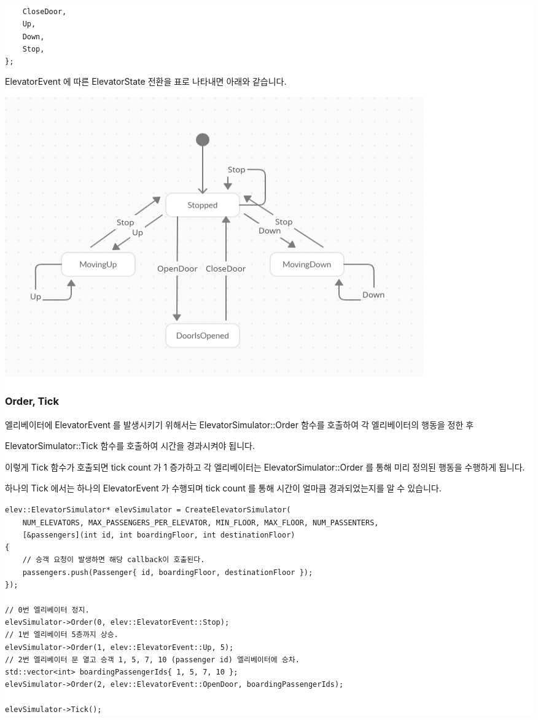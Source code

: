 ```
	CloseDoor,
	Up,
	Down,
	Stop,
};
```

ElevatorEvent 에 따른 ElevatorState 전환을 표로 나타내면 아래와 같습니다.

![fsmflowchart](./fsmflowchart.PNG)


### Order, Tick
엘리베이터에 ElevatorEvent 를 발생시키기 위해서는 ElevatorSimulator::Order 함수를 호출하여 각 엘리베이터의 행동을 정한 후

ElevatorSimulator::Tick 함수를 호출하여 시간을 경과시켜야 됩니다.

이렇게 Tick 함수가 호출되면 tick count 가 1 증가하고 각 엘리베이터는 ElevatorSimulator::Order 를 통해 미리 정의된 행동을 수행하게 됩니다. 

하나의 Tick 에서는 하나의 ElevatorEvent 가 수행되며 tick count 를 통해 시간이 얼마큼 경과되었는지를 알 수 있습니다.

```
elev::ElevatorSimulator* elevSimulator = CreateElevatorSimulator(
	NUM_ELEVATORS, MAX_PASSENGERS_PER_ELEVATOR, MIN_FLOOR, MAX_FLOOR, NUM_PASSENTERS,
	[&passengers](int id, int boardingFloor, int destinationFloor)
{
	// 승객 요청이 발생하면 해당 callback이 호출된다.
	passengers.push(Passenger{ id, boardingFloor, destinationFloor });
});

// 0번 엘리베이터 정지.
elevSimulator->Order(0, elev::ElevatorEvent::Stop);
// 1번 엘리베이터 5층까지 상승.
elevSimulator->Order(1, elev::ElevatorEvent::Up, 5);
// 2번 엘리베이터 문 열고 승객 1, 5, 7, 10 (passenger id) 엘리베이터에 승차.
std::vector<int> boardingPassengerIds{ 1, 5, 7, 10 };
elevSimulator->Order(2, elev::ElevatorEvent::OpenDoor, boardingPassengerIds);

elevSimulator->Tick();
```
